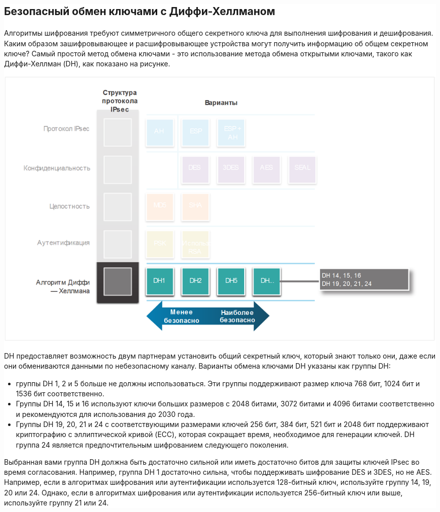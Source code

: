 
## Безопасный обмен ключами с Диффи-Хеллманом

Алгоритмы шифрования требуют симметричного общего секретного ключа для выполнения шифрования и дешифрования. Каким образом зашифровывающее и расшифровывающее устройства могут получить информацию об общем секретном ключе? Самый простой метод обмена ключами - это использование метода обмена открытыми ключами, такого как Диффи-Хеллман (DH), как показано на рисунке.

![](./assets/8.3.7.png)

DH предоставляет возможность двум партнерам установить общий секретный ключ, который знают только они, даже если они обмениваются данными по небезопасному каналу. Варианты обмена ключами DH указаны как группы DH:

- группы DH 1, 2 и 5 больше не должны использоваться. Эти группы поддерживают размер ключа 768 бит, 1024 бит и 1536 бит соответственно.
- Группы DH 14, 15 и 16 используют ключи больших размеров с 2048 битами, 3072 битами и 4096 битами соответственно и рекомендуются для использования до 2030 года.
- Группы DH 19, 20, 21 и 24 с соответствующими размерами ключей 256 бит, 384 бит, 521 бит и 2048 бит поддерживают криптографию с эллиптической кривой (ECC), которая сокращает время, необходимое для генерации ключей. DH группа 24 является предпочтительным шифрованием следующего поколения.

Выбранная вами группа DH должна быть достаточно сильной или иметь достаточно битов для защиты ключей IPsec во время согласования. Например, группа DH 1 достаточно сильна, чтобы поддерживать шифрование DES и 3DES, но не AES. Например, если в алгоритмах шифрования или аутентификации используется 128-битный ключ, используйте группу 14, 19, 20 или 24. Однако, если в алгоритмах шифрования или аутентификации используется 256-битный ключ или выше, используйте группу 21 или 24.
